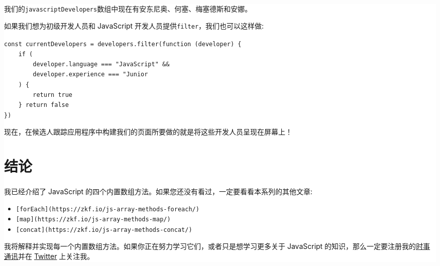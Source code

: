 我们的`javascriptDevelopers`数组中现在有安东尼奥、何塞、梅塞德斯和安娜。

如果我们想为初级开发人员和 JavaScript 开发人员提供`filter`，我们也可以这样做:

```
const currentDevelopers = developers.filter(function (developer) {
	if (
		developer.language === "JavaScript" &&
		developer.experience === "Junior
	) {
		return true
	} return false
})
```

现在，在候选人跟踪应用程序中构建我们的页面所要做的就是将这些开发人员呈现在屏幕上！

# 结论

我已经介绍了 JavaScript 的四个内置数组方法。如果您还没有看过，一定要看看本系列的其他文章:

*   `[forEach](https://zkf.io/js-array-methods-foreach/)`
*   `[map](https://zkf.io/js-array-methods-map/)`
*   `[concat](https://zkf.io/js-array-methods-concat/)`

我将解释并实现每一个内置数组方法。如果你正在努力学习它们，或者只是想学习更多关于 JavaScript 的知识，那么一定要注册我的[时事通讯](https://hawthorne.substack.com)并在 [Twitter](https://twitter.com/ZFleischmann) 上关注我。